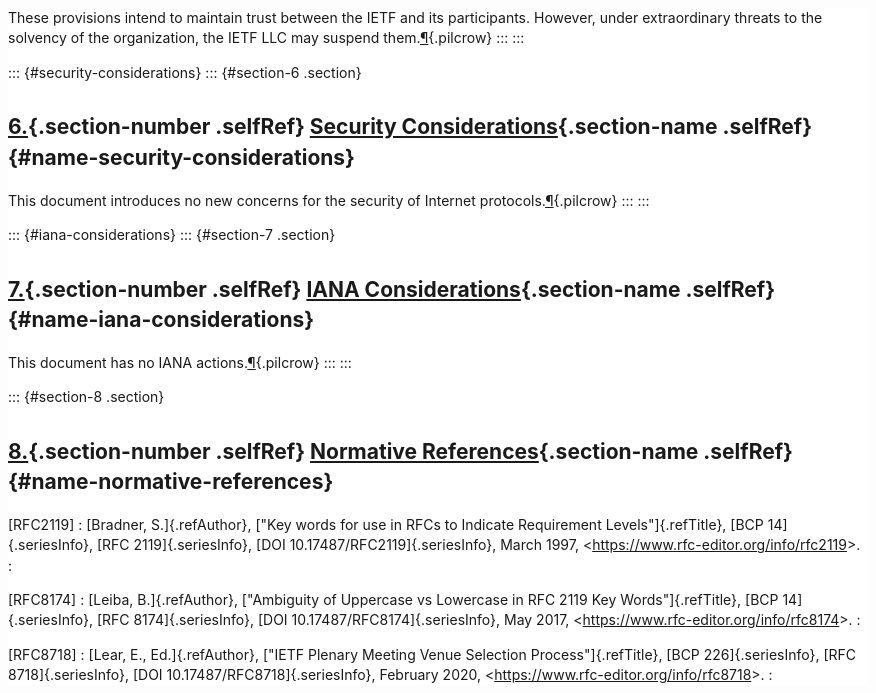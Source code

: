 These provisions intend to maintain trust between the IETF and its
participants. However, under extraordinary threats to the solvency of
the organization, the IETF LLC may suspend
them.[¶](#section-5-4){.pilcrow}
:::
:::

::: {#security-considerations}
::: {#section-6 .section}
## [6.](#section-6){.section-number .selfRef} [Security Considerations](#name-security-considerations){.section-name .selfRef} {#name-security-considerations}

This document introduces no new concerns for the security of Internet
protocols.[¶](#section-6-1){.pilcrow}
:::
:::

::: {#iana-considerations}
::: {#section-7 .section}
## [7.](#section-7){.section-number .selfRef} [IANA Considerations](#name-iana-considerations){.section-name .selfRef} {#name-iana-considerations}

This document has no IANA actions.[¶](#section-7-1){.pilcrow}
:::
:::

::: {#section-8 .section}
## [8.](#section-8){.section-number .selfRef} [Normative References](#name-normative-references){.section-name .selfRef} {#name-normative-references}

\[RFC2119\]
:   [Bradner, S.]{.refAuthor}, [\"Key words for use in RFCs to Indicate
    Requirement Levels\"]{.refTitle}, [BCP 14]{.seriesInfo}, [RFC
    2119]{.seriesInfo}, [DOI 10.17487/RFC2119]{.seriesInfo}, March 1997,
    \<<https://www.rfc-editor.org/info/rfc2119>\>.
:   

\[RFC8174\]
:   [Leiba, B.]{.refAuthor}, [\"Ambiguity of Uppercase vs Lowercase in
    RFC 2119 Key Words\"]{.refTitle}, [BCP 14]{.seriesInfo}, [RFC
    8174]{.seriesInfo}, [DOI 10.17487/RFC8174]{.seriesInfo}, May 2017,
    \<<https://www.rfc-editor.org/info/rfc8174>\>.
:   

\[RFC8718\]
:   [Lear, E., Ed.]{.refAuthor}, [\"IETF Plenary Meeting Venue Selection
    Process\"]{.refTitle}, [BCP 226]{.seriesInfo}, [RFC
    8718]{.seriesInfo}, [DOI 10.17487/RFC8718]{.seriesInfo}, February
    2020, \<<https://www.rfc-editor.org/info/rfc8718>\>.
:   
